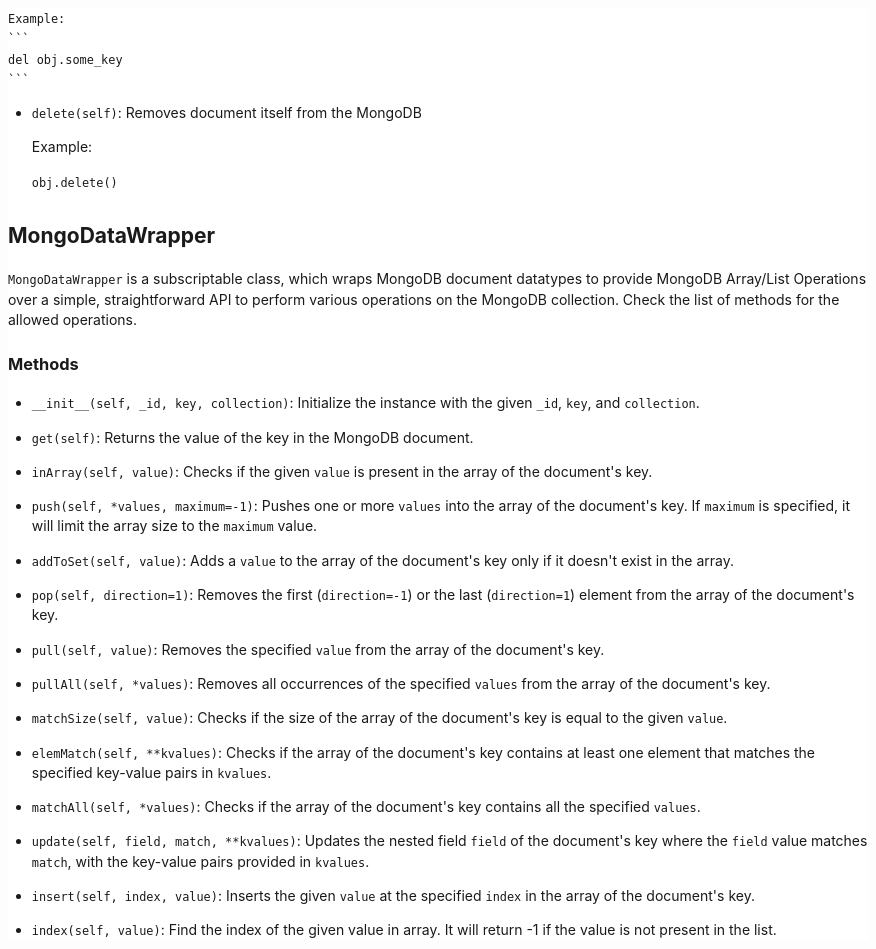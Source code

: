     Example:
    ```
    del obj.some_key
    ```
- `delete(self)`: Removes document itself from the MongoDB

    Example:
    ```
    obj.delete()
    ```

## MongoDataWrapper

`MongoDataWrapper` is a subscriptable class, which wraps MongoDB document datatypes to provide MongoDB Array/List Operations over a simple, straightforward API to perform various operations on the MongoDB collection. Check the list of methods for the allowed operations.

### Methods

- `__init__(self, _id, key, collection)`: Initialize the instance with the given `_id`, `key`, and `collection`.

- `get(self)`: Returns the value of the key in the MongoDB document.

- `inArray(self, value)`: Checks if the given `value` is present in the array of the document's key.

- `push(self, *values, maximum=-1)`: Pushes one or more `values` into the array of the document's key. If `maximum` is specified, it will limit the array size to the `maximum` value.

- `addToSet(self, value)`: Adds a `value` to the array of the document's key only if it doesn't exist in the array.

- `pop(self, direction=1)`: Removes the first (`direction=-1`) or the last (`direction=1`) element from the array of the document's key.

- `pull(self, value)`: Removes the specified `value` from the array of the document's key.

- `pullAll(self, *values)`: Removes all occurrences of the specified `values` from the array of the document's key.

- `matchSize(self, value)`: Checks if the size of the array of the document's key is equal to the given `value`.

- `elemMatch(self, **kvalues)`: Checks if the array of the document's key contains at least one element that matches the specified key-value pairs in `kvalues`.

- `matchAll(self, *values)`: Checks if the array of the document's key contains all the specified `values`.

- `update(self, field, match, **kvalues)`: Updates the nested field `field` of the document's key where the `field` value matches `match`, with the key-value pairs provided in `kvalues`.

- `insert(self, index, value)`: Inserts the given `value` at the specified `index` in the array of the document's key.

- `index(self, value)`: Find the index of the given value in array. It will return -1 if the value is not present in the list.
